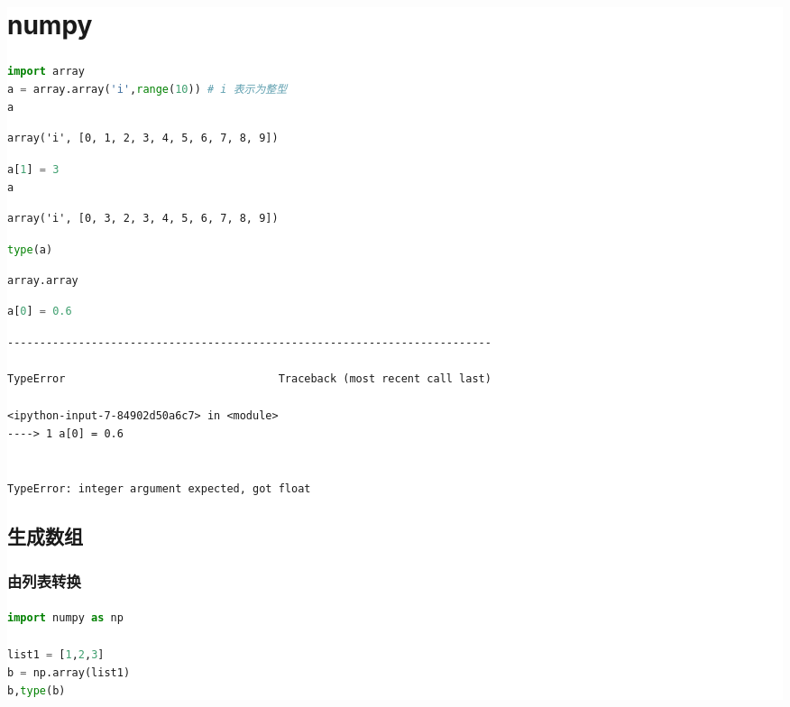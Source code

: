 
# numpy


```python
import array
a = array.array('i',range(10)) # i 表示为整型
a
```




    array('i', [0, 1, 2, 3, 4, 5, 6, 7, 8, 9])




```python
a[1] = 3
a
```




    array('i', [0, 3, 2, 3, 4, 5, 6, 7, 8, 9])




```python
type(a)
```




    array.array




```python
a[0] = 0.6
```


    ---------------------------------------------------------------------------

    TypeError                                 Traceback (most recent call last)

    <ipython-input-7-84902d50a6c7> in <module>
    ----> 1 a[0] = 0.6
    

    TypeError: integer argument expected, got float


## 生成数组

### 由列表转换


```python
import numpy as np

list1 = [1,2,3]
b = np.array(list1)
b,type(b)
```

